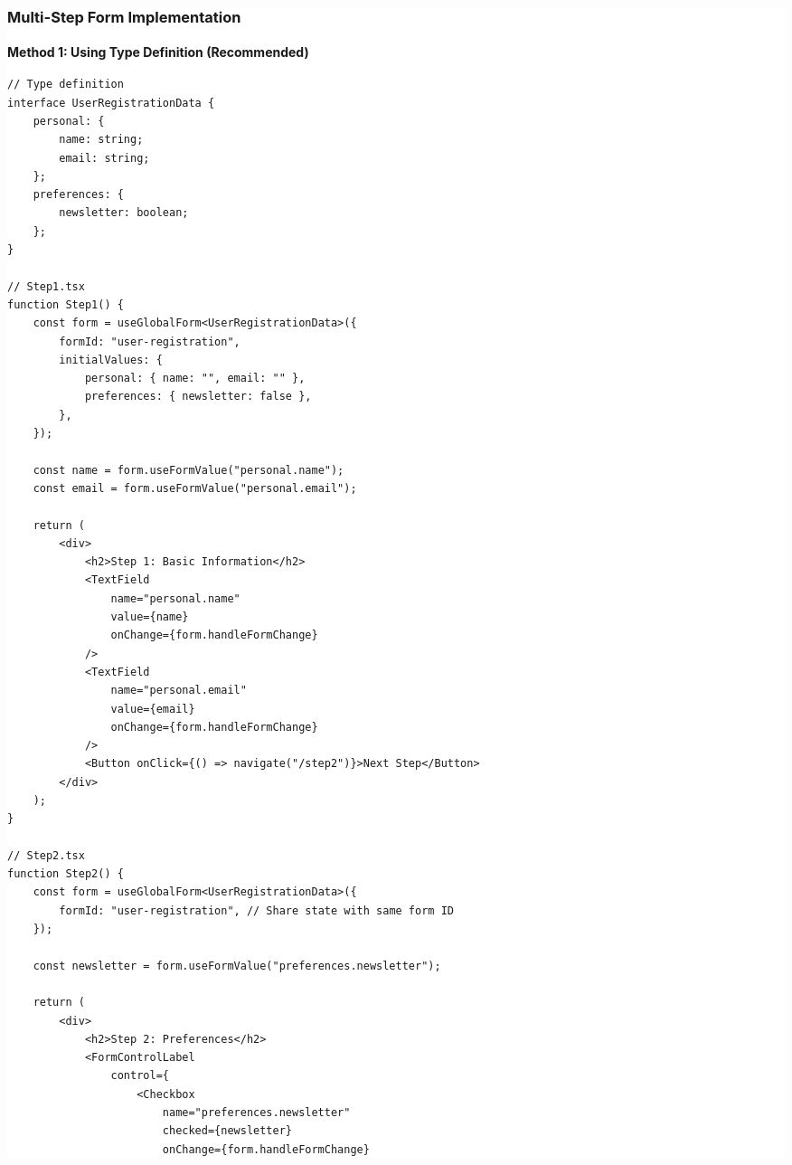 ### Multi-Step Form Implementation

**Method 1: Using Type Definition (Recommended)**

```tsx
// Type definition
interface UserRegistrationData {
    personal: {
        name: string;
        email: string;
    };
    preferences: {
        newsletter: boolean;
    };
}

// Step1.tsx
function Step1() {
    const form = useGlobalForm<UserRegistrationData>({
        formId: "user-registration",
        initialValues: {
            personal: { name: "", email: "" },
            preferences: { newsletter: false },
        },
    });

    const name = form.useFormValue("personal.name");
    const email = form.useFormValue("personal.email");

    return (
        <div>
            <h2>Step 1: Basic Information</h2>
            <TextField
                name="personal.name"
                value={name}
                onChange={form.handleFormChange}
            />
            <TextField
                name="personal.email"
                value={email}
                onChange={form.handleFormChange}
            />
            <Button onClick={() => navigate("/step2")}>Next Step</Button>
        </div>
    );
}

// Step2.tsx
function Step2() {
    const form = useGlobalForm<UserRegistrationData>({
        formId: "user-registration", // Share state with same form ID
    });

    const newsletter = form.useFormValue("preferences.newsletter");

    return (
        <div>
            <h2>Step 2: Preferences</h2>
            <FormControlLabel
                control={
                    <Checkbox
                        name="preferences.newsletter"
                        checked={newsletter}
                        onChange={form.handleFormChange}
```